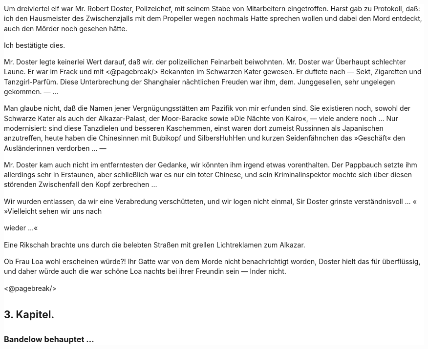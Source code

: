 Um dreiviertel elf war Mr. Robert Doster, Polizeichef,
mit seinem Stabe von Mitarbeitern eingetroffen.
Harst gab zu Protokoll, daß: ich den Hausmeister des
Zwischenzjalls mit dem Propeller wegen nochmals Hatte
sprechen wollen und dabei den Mord entdeckt, auch den
Mörder noch gesehen hätte.

Ich bestätigte dies.

Mr. Doster legte keinerlei Wert darauf, daß wir.
der polizeilichen Feinarbeit beiwohnten. Mr. Doster war
Überhaupt schlechter Laune. Er war im Frack und mit
<@pagebreak/>
Bekannten im Schwarzen Kater gewesen. Er duftete nach
— Sekt, Zigaretten und Tanzgirl-Parfüm. Diese Unterbrechung
der Shanghaier nächtlichen Freuden war ihm,
dem. Junggesellen, sehr ungelegen gekommen. — …

Man glaube nicht, daß die Namen jener Vergnügungsstätten
am Pazifik von mir erfunden sind. Sie
existieren noch, sowohl der Schwarze Kater als auch
der Alkazar-Palast, der Moor-Baracke sowie »Die Nächte
von Kairo«, — viele andere noch … Nur modernisiert:
sind diese Tanzdielen und besseren Kaschemmen, einst
waren dort zumeist Russinnen als Japanischen anzutreffen,
heute haben die Chinesinnen mit Bubikopf und
SilbersHuhHen und kurzen Seidenfähnchen das »Geschäft«
den Ausländerinnen verdorben … —

Mr. Doster kam auch nicht im entferntesten der Gedanke,
wir könnten ihm irgend etwas vorenthalten. Der
Pappbauch setzte ihm allerdings sehr in Erstaunen, aber
schließlich war es nur ein toter Chinese, und sein Kriminalinspektor
mochte sich über diesen störenden Zwischenfall
den Kopf zerbrechen …

Wir wurden entlassen, da wir eine Verabredung
verschütteten, und wir logen nicht einmal, Sir Doster
grinste verständnisvoll … « »Vielleicht sehen wir uns nach

wieder …«

Eine Rikschah brachte uns durch die belebten Straßen
mit grellen Lichtreklamen zum Alkazar.

Ob Frau Loa wohl erscheinen würde?! Ihr Gatte
war von dem Morde nicht benachrichtigt worden, Doster
hielt das für überflüssig, und daher würde auch die
war schöne Loa nachts bei ihrer Freundin sein
— Inder nicht.

<@pagebreak/>

<h2>3. Kapitel.</h2>

<h3>Bandelow behauptet …</h3>
